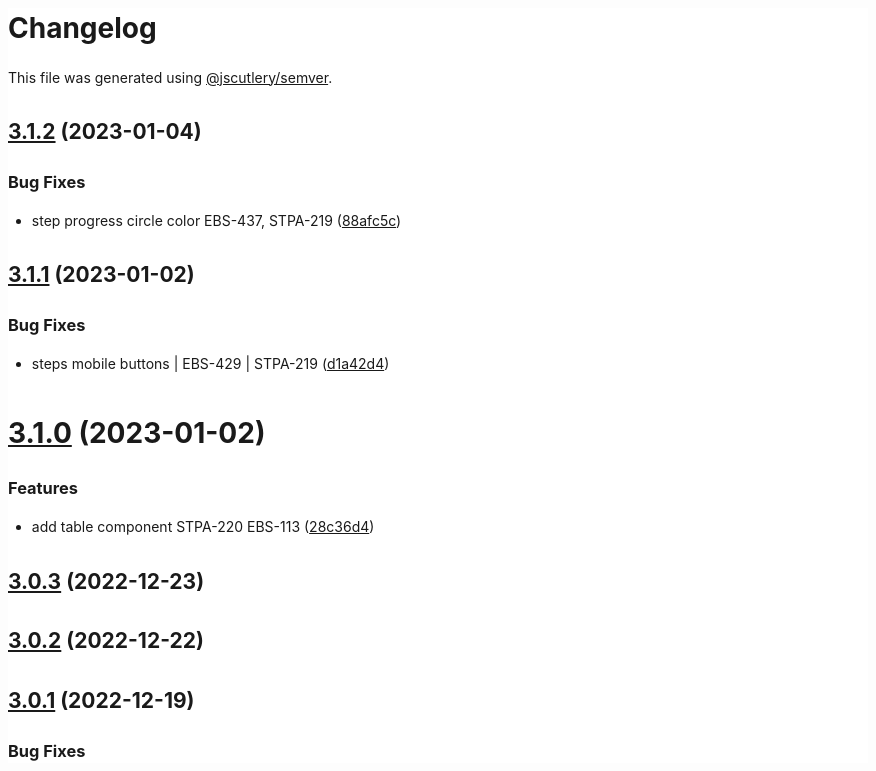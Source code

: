 # Changelog

This file was generated using [@jscutlery/semver](https://github.com/jscutlery/semver).

## [3.1.2](https://stash.ria.ee/scm/sun/veera-components/compare/styles-3.1.1...styles-3.1.2) (2023-01-04)


### Bug Fixes

* step progress circle color EBS-437, STPA-219 ([88afc5c](https://stash.ria.ee/scm/sun/veera-components/commits/88afc5cb822d68fb9f497d509f2c935723820d05))



## [3.1.1](https://stash.ria.ee/scm/sun/veera-components/compare/styles-3.1.0...styles-3.1.1) (2023-01-02)


### Bug Fixes

* steps mobile buttons | EBS-429 | STPA-219 ([d1a42d4](https://stash.ria.ee/scm/sun/veera-components/commits/d1a42d459b3955c1a1bedf9117b8314a6b15183e))



# [3.1.0](https://stash.ria.ee/scm/sun/veera-components/compare/styles-3.0.3...styles-3.1.0) (2023-01-02)


### Features

* add table component STPA-220 EBS-113 ([28c36d4](https://stash.ria.ee/scm/sun/veera-components/commits/28c36d44880eb4f95fbac505eb24f43e2abcc0e8))



## [3.0.3](https://stash.ria.ee/scm/sun/veera-components/compare/styles-3.0.2...styles-3.0.3) (2022-12-23)



## [3.0.2](https://stash.ria.ee/scm/sun/veera-components/compare/styles-3.0.1...styles-3.0.2) (2022-12-22)



## [3.0.1](https://stash.ria.ee/scm/sun/veera-components/compare/styles-3.0.0...styles-3.0.1) (2022-12-19)


### Bug Fixes
